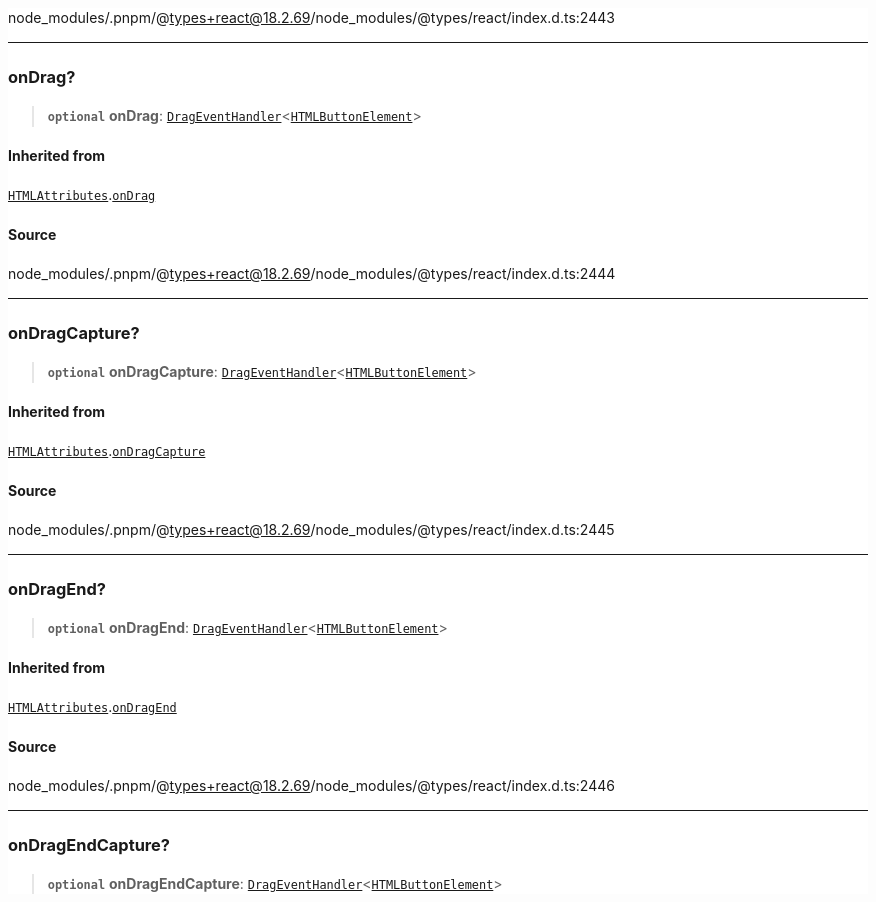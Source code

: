 node\_modules/.pnpm/@types+react@18.2.69/node\_modules/@types/react/index.d.ts:2443

***

### onDrag?

> **`optional`** **onDrag**: [`DragEventHandler`](../-internal-/type-aliases/DragEventHandler.md)\<[`HTMLButtonElement`](https://developer.mozilla.org/docs/Web/API/HTMLButtonElement)\>

#### Inherited from

[`HTMLAttributes`](../-internal-/interfaces/HTMLAttributes.md).[`onDrag`](../-internal-/interfaces/HTMLAttributes.md#ondrag)

#### Source

node\_modules/.pnpm/@types+react@18.2.69/node\_modules/@types/react/index.d.ts:2444

***

### onDragCapture?

> **`optional`** **onDragCapture**: [`DragEventHandler`](../-internal-/type-aliases/DragEventHandler.md)\<[`HTMLButtonElement`](https://developer.mozilla.org/docs/Web/API/HTMLButtonElement)\>

#### Inherited from

[`HTMLAttributes`](../-internal-/interfaces/HTMLAttributes.md).[`onDragCapture`](../-internal-/interfaces/HTMLAttributes.md#ondragcapture)

#### Source

node\_modules/.pnpm/@types+react@18.2.69/node\_modules/@types/react/index.d.ts:2445

***

### onDragEnd?

> **`optional`** **onDragEnd**: [`DragEventHandler`](../-internal-/type-aliases/DragEventHandler.md)\<[`HTMLButtonElement`](https://developer.mozilla.org/docs/Web/API/HTMLButtonElement)\>

#### Inherited from

[`HTMLAttributes`](../-internal-/interfaces/HTMLAttributes.md).[`onDragEnd`](../-internal-/interfaces/HTMLAttributes.md#ondragend)

#### Source

node\_modules/.pnpm/@types+react@18.2.69/node\_modules/@types/react/index.d.ts:2446

***

### onDragEndCapture?

> **`optional`** **onDragEndCapture**: [`DragEventHandler`](../-internal-/type-aliases/DragEventHandler.md)\<[`HTMLButtonElement`](https://developer.mozilla.org/docs/Web/API/HTMLButtonElement)\>
